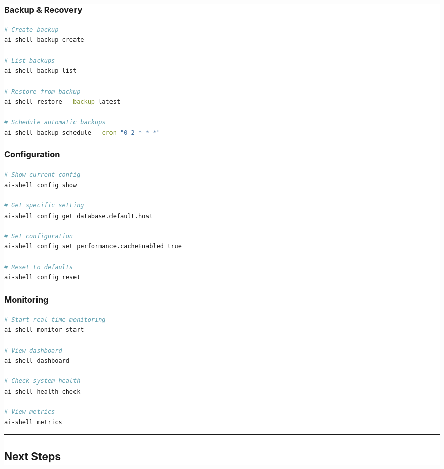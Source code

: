 ### Backup & Recovery

```bash
# Create backup
ai-shell backup create

# List backups
ai-shell backup list

# Restore from backup
ai-shell restore --backup latest

# Schedule automatic backups
ai-shell backup schedule --cron "0 2 * * *"
```

### Configuration

```bash
# Show current config
ai-shell config show

# Get specific setting
ai-shell config get database.default.host

# Set configuration
ai-shell config set performance.cacheEnabled true

# Reset to defaults
ai-shell config reset
```

### Monitoring

```bash
# Start real-time monitoring
ai-shell monitor start

# View dashboard
ai-shell dashboard

# Check system health
ai-shell health-check

# View metrics
ai-shell metrics
```

---

## Next Steps
